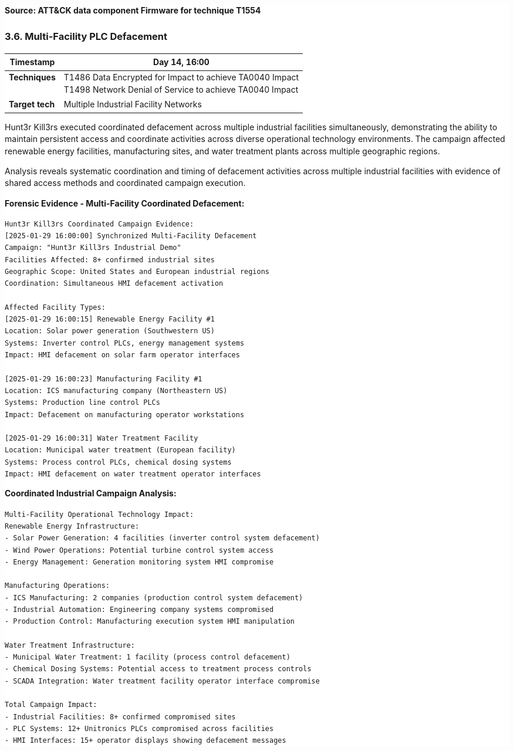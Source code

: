 **Source: ATT&CK data component Firmware for technique T1554**

### 3.6. Multi-Facility PLC Defacement

| **Timestamp** | Day 14, 16:00 |
|---|---|
| **Techniques** | T1486 Data Encrypted for Impact to achieve TA0040 Impact<br>T1498 Network Denial of Service to achieve TA0040 Impact |
| **Target tech** | Multiple Industrial Facility Networks |

Hunt3r Kill3rs executed coordinated defacement across multiple industrial facilities simultaneously, demonstrating the ability to maintain persistent access and coordinate activities across diverse operational technology environments. The campaign affected renewable energy facilities, manufacturing sites, and water treatment plants across multiple geographic regions.

Analysis reveals systematic coordination and timing of defacement activities across multiple industrial facilities with evidence of shared access methods and coordinated campaign execution.

**Forensic Evidence - Multi-Facility Coordinated Defacement:**
```
Hunt3r Kill3rs Coordinated Campaign Evidence:
[2025-01-29 16:00:00] Synchronized Multi-Facility Defacement
Campaign: "Hunt3r Kill3rs Industrial Demo"
Facilities Affected: 8+ confirmed industrial sites
Geographic Scope: United States and European industrial regions
Coordination: Simultaneous HMI defacement activation

Affected Facility Types:
[2025-01-29 16:00:15] Renewable Energy Facility #1
Location: Solar power generation (Southwestern US)
Systems: Inverter control PLCs, energy management systems
Impact: HMI defacement on solar farm operator interfaces

[2025-01-29 16:00:23] Manufacturing Facility #1  
Location: ICS manufacturing company (Northeastern US)
Systems: Production line control PLCs
Impact: Defacement on manufacturing operator workstations

[2025-01-29 16:00:31] Water Treatment Facility
Location: Municipal water treatment (European facility)
Systems: Process control PLCs, chemical dosing systems
Impact: HMI defacement on water treatment operator interfaces
```

**Coordinated Industrial Campaign Analysis:**
```
Multi-Facility Operational Technology Impact:
Renewable Energy Infrastructure:
- Solar Power Generation: 4 facilities (inverter control system defacement)
- Wind Power Operations: Potential turbine control system access
- Energy Management: Generation monitoring system HMI compromise

Manufacturing Operations:
- ICS Manufacturing: 2 companies (production control system defacement)
- Industrial Automation: Engineering company systems compromised
- Production Control: Manufacturing execution system HMI manipulation

Water Treatment Infrastructure:
- Municipal Water Treatment: 1 facility (process control defacement)
- Chemical Dosing Systems: Potential access to treatment process controls
- SCADA Integration: Water treatment facility operator interface compromise

Total Campaign Impact:
- Industrial Facilities: 8+ confirmed compromised sites
- PLC Systems: 12+ Unitronics PLCs compromised across facilities
- HMI Interfaces: 15+ operator displays showing defacement messages
```